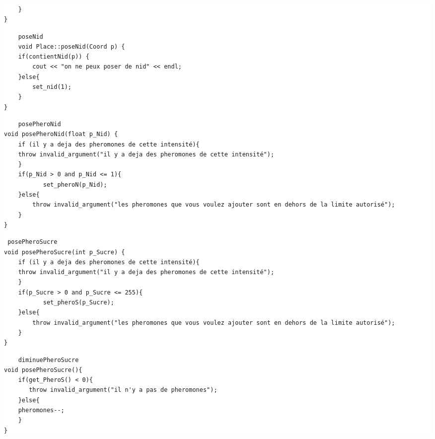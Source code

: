 ```
    }
}
```

```
    poseNid
    void Place::poseNid(Coord p) {
    if(contientNid(p)) {
        cout << "on ne peux poser de nid" << endl;
    }else{
        set_nid(1);
    }
}
```

```
    posePheroNid
void posePheroNid(float p_Nid) {
    if (il y a deja des pheromones de cette intensité){
    throw invalid_argument("il y a deja des pheromones de cette intensité");
    }
    if(p_Nid > 0 and p_Nid <= 1){
           set_pheroN(p_Nid);
    }else{
        throw invalid_argument("les pheromones que vous voulez ajouter sont en dehors de la limite autorisé");                
    }
}
```
                                
```                               
 posePheroSucre
void posePheroSucre(int p_Sucre) {
    if (il y a deja des pheromones de cette intensité){
    throw invalid_argument("il y a deja des pheromones de cette intensité");
    }
    if(p_Sucre > 0 and p_Sucre <= 255){
           set_pheroS(p_Sucre);
    }else{
        throw invalid_argument("les pheromones que vous voulez ajouter sont en dehors de la limite autorisé");                
    }    
}
```
```  
    diminuePheroSucre
void posePheroSucre(){
    if(get_PheroS() < 0){
       throw invalid_argument("il n'y a pas de pheromones");
    }else{
    pheromones--;
    }
}
```  
    